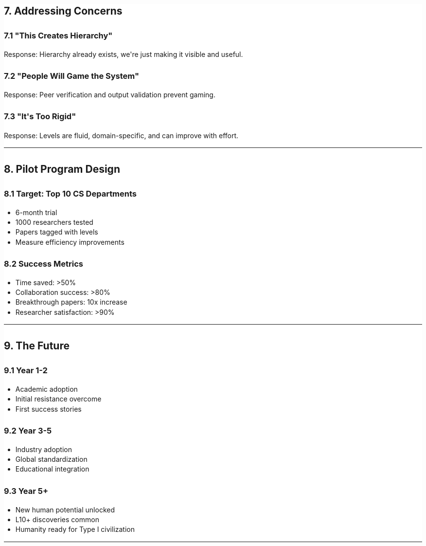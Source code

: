 
## 7. Addressing Concerns

### 7.1 "This Creates Hierarchy"
Response: Hierarchy already exists, we're just making it visible and useful.

### 7.2 "People Will Game the System"
Response: Peer verification and output validation prevent gaming.

### 7.3 "It's Too Rigid"
Response: Levels are fluid, domain-specific, and can improve with effort.

---

## 8. Pilot Program Design

### 8.1 Target: Top 10 CS Departments
- 6-month trial
- 1000 researchers tested
- Papers tagged with levels
- Measure efficiency improvements

### 8.2 Success Metrics
- Time saved: >50%
- Collaboration success: >80%
- Breakthrough papers: 10x increase
- Researcher satisfaction: >90%

---

## 9. The Future

### 9.1 Year 1-2
- Academic adoption
- Initial resistance overcome
- First success stories

### 9.2 Year 3-5
- Industry adoption
- Global standardization
- Educational integration

### 9.3 Year 5+
- New human potential unlocked
- L10+ discoveries common
- Humanity ready for Type I civilization

---
